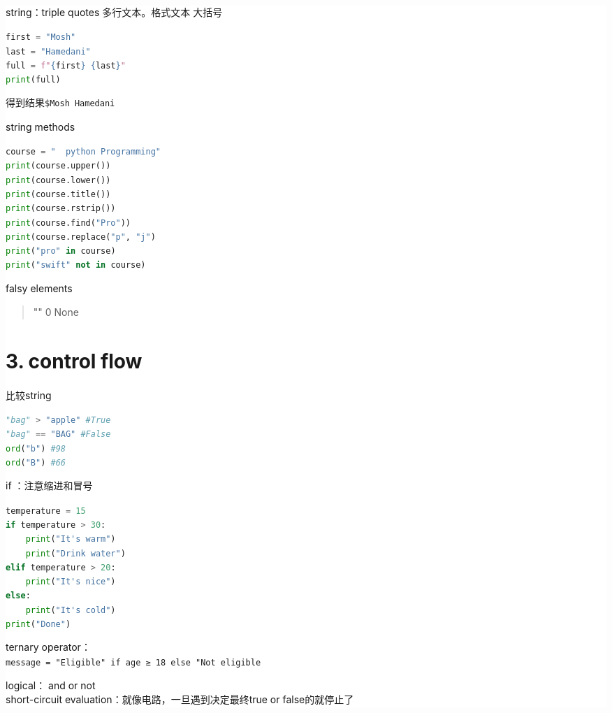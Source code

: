 

string：triple quotes 多行文本。格式文本  大括号
```python
first = "Mosh"
last = "Hamedani"
full = f"{first} {last}"
print(full)
```
得到结果`$Mosh Hamedani`

string methods
```python
course = "  python Programming"
print(course.upper())
print(course.lower())
print(course.title())
print(course.rstrip())
print(course.find("Pro"))
print(course.replace("p", "j")
print("pro" in course)
print("swift" not in course)
```

falsy elements  
>""
>0
>None

# 3. control flow
比较string  
```python
"bag" > "apple" #True
"bag" == "BAG" #False
ord("b") #98
ord("B") #66
```

if ：注意缩进和冒号  
```python
temperature = 15
if temperature > 30:
    print("It's warm")
    print("Drink water")
elif temperature > 20:
    print("It's nice")
else:
    print("It's cold")
print("Done")
```

ternary operator：  
`message = "Eligible" if age ≥ 18 else "Not eligible`

logical： and or not  
short-circuit evaluation：就像电路，一旦遇到决定最终true or false的就停止了  

